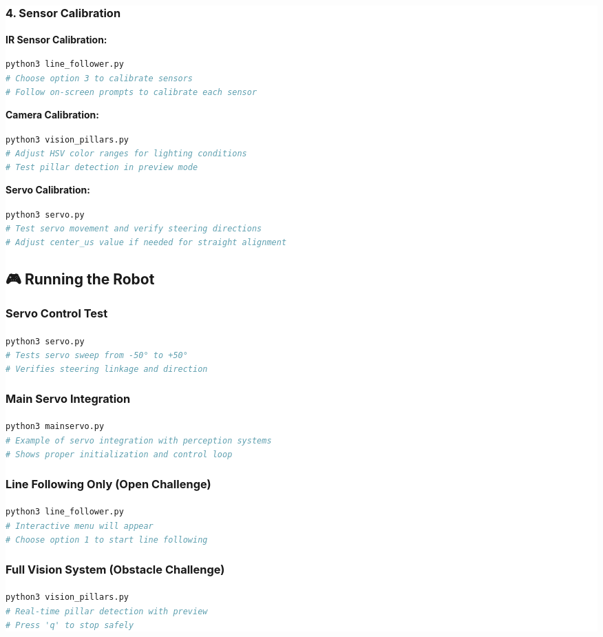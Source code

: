 ### 4. Sensor Calibration

**IR Sensor Calibration:**
```bash
python3 line_follower.py
# Choose option 3 to calibrate sensors
# Follow on-screen prompts to calibrate each sensor
```

**Camera Calibration:**
```bash
python3 vision_pillars.py
# Adjust HSV color ranges for lighting conditions
# Test pillar detection in preview mode
```

**Servo Calibration:**
```bash
python3 servo.py
# Test servo movement and verify steering directions
# Adjust center_us value if needed for straight alignment
```

## 🎮 Running the Robot

### Servo Control Test
```bash
python3 servo.py
# Tests servo sweep from -50° to +50°
# Verifies steering linkage and direction
```

### Main Servo Integration
```bash
python3 mainservo.py
# Example of servo integration with perception systems
# Shows proper initialization and control loop
```

### Line Following Only (Open Challenge)
```bash
python3 line_follower.py
# Interactive menu will appear
# Choose option 1 to start line following
```

### Full Vision System (Obstacle Challenge)
```bash
python3 vision_pillars.py
# Real-time pillar detection with preview
# Press 'q' to stop safely
```
